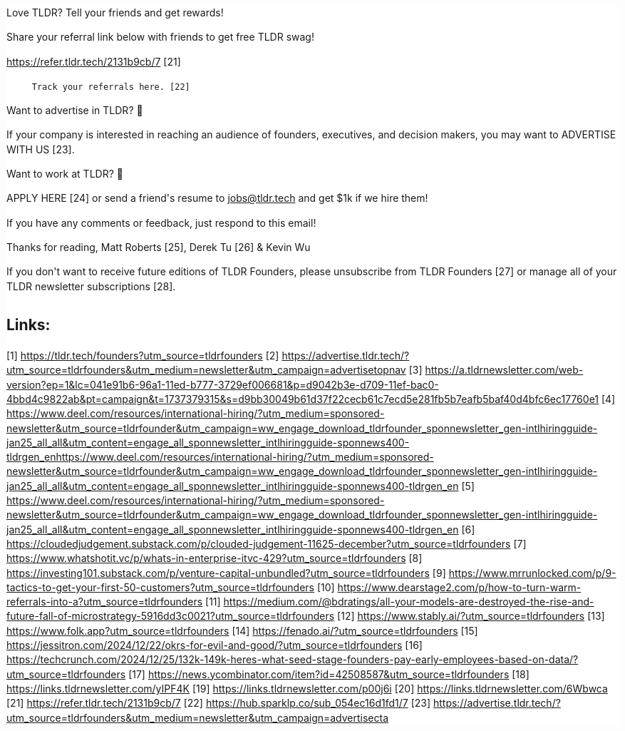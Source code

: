 Love TLDR? Tell your friends and get rewards!

 Share your referral link below with friends to get free TLDR swag! 

 https://refer.tldr.tech/2131b9cb/7 [21] 

		 Track your referrals here. [22] 

Want to advertise in TLDR? 📰

 If your company is interested in reaching an audience of founders,
executives, and decision makers, you may want to ADVERTISE WITH US
[23]. 

Want to work at TLDR? 💼

 APPLY HERE [24] or send a friend's resume to jobs@tldr.tech and get
$1k if we hire them! 

 If you have any comments or feedback, just respond to this email! 

Thanks for reading, 
Matt Roberts [25], Derek Tu [26] & Kevin Wu 

If you don't want to receive future editions of TLDR Founders, please
unsubscribe from TLDR Founders [27] or manage all of your TLDR
newsletter subscriptions [28]. 

 

Links:
------
[1] https://tldr.tech/founders?utm_source=tldrfounders
[2] https://advertise.tldr.tech/?utm_source=tldrfounders&utm_medium=newsletter&utm_campaign=advertisetopnav
[3] https://a.tldrnewsletter.com/web-version?ep=1&lc=041e91b6-96a1-11ed-b777-3729ef006681&p=d9042b3e-d709-11ef-bac0-4bbd4c9822ab&pt=campaign&t=1737379315&s=d9bb30049b61d37f22cecb61c7ecd5e281fb5b7eafb5baf40d4bfc6ec17760e1
[4] https://www.deel.com/resources/international-hiring/?utm_medium=sponsored-newsletter&utm_source=tldrfounder&utm_campaign=ww_engage_download_tldrfounder_sponnewsletter_gen-intlhiringguide-jan25_all_all&utm_content=engage_all_sponnewsletter_intlhiringguide-sponnews400-tldrgen_enhttps://www.deel.com/resources/international-hiring/?utm_medium=sponsored-newsletter&utm_source=tldrfounder&utm_campaign=ww_engage_download_tldrfounder_sponnewsletter_gen-intlhiringguide-jan25_all_all&utm_content=engage_all_sponnewsletter_intlhiringguide-sponnews400-tldrgen_en
[5] https://www.deel.com/resources/international-hiring/?utm_medium=sponsored-newsletter&utm_source=tldrfounder&utm_campaign=ww_engage_download_tldrfounder_sponnewsletter_gen-intlhiringguide-jan25_all_all&utm_content=engage_all_sponnewsletter_intlhiringguide-sponnews400-tldrgen_en
[6] https://cloudedjudgement.substack.com/p/clouded-judgement-11625-december?utm_source=tldrfounders
[7] https://www.whatshotit.vc/p/whats-in-enterprise-itvc-429?utm_source=tldrfounders
[8] https://investing101.substack.com/p/venture-capital-unbundled?utm_source=tldrfounders
[9] https://www.mrrunlocked.com/p/9-tactics-to-get-your-first-50-customers?utm_source=tldrfounders
[10] https://www.dearstage2.com/p/how-to-turn-warm-referrals-into-a?utm_source=tldrfounders
[11] https://medium.com/@bdratings/all-your-models-are-destroyed-the-rise-and-future-fall-of-microstrategy-5916dd3c0021?utm_source=tldrfounders
[12] https://www.stably.ai/?utm_source=tldrfounders
[13] https://www.folk.app?utm_source=tldrfounders
[14] https://fenado.ai/?utm_source=tldrfounders
[15] https://jessitron.com/2024/12/22/okrs-for-evil-and-good/?utm_source=tldrfounders
[16] https://techcrunch.com/2024/12/25/132k-149k-heres-what-seed-stage-founders-pay-early-employees-based-on-data/?utm_source=tldrfounders
[17] https://news.ycombinator.com/item?id=42508587&utm_source=tldrfounders
[18] https://links.tldrnewsletter.com/yIPF4K
[19] https://links.tldrnewsletter.com/p00j6i
[20] https://links.tldrnewsletter.com/6Wbwca
[21] https://refer.tldr.tech/2131b9cb/7
[22] https://hub.sparklp.co/sub_054ec16d1fd1/7
[23] https://advertise.tldr.tech/?utm_source=tldrfounders&utm_medium=newsletter&utm_campaign=advertisecta